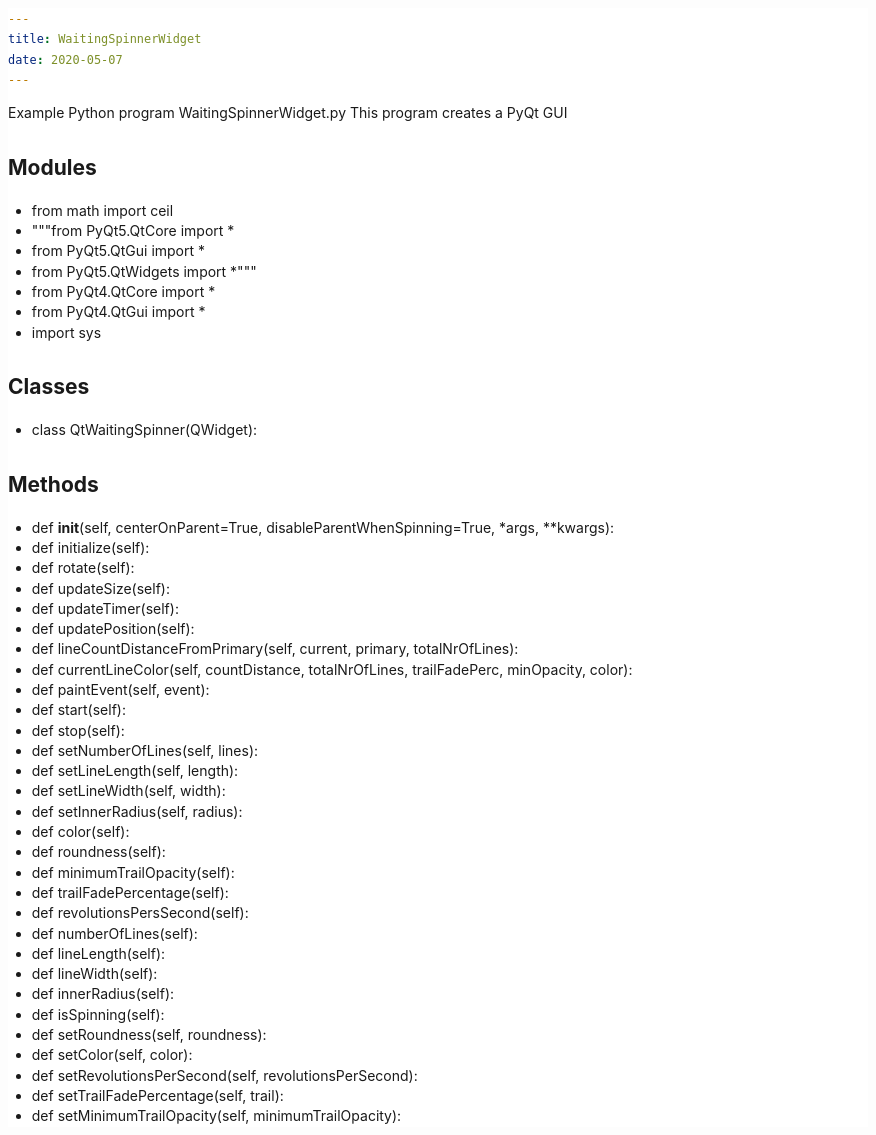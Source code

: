 ```yaml
---
title: WaitingSpinnerWidget
date: 2020-05-07
---
```

Example Python program WaitingSpinnerWidget.py
This program creates a PyQt GUI

## Modules

* from math import ceil
* """from PyQt5.QtCore import *
* from PyQt5.QtGui import *
* from PyQt5.QtWidgets import *"""
* from PyQt4.QtCore import *
* from PyQt4.QtGui import *
* import sys

## Classes

* class QtWaitingSpinner(QWidget):

## Methods

* def __init__(self, centerOnParent=True, disableParentWhenSpinning=True, *args, **kwargs):
* def initialize(self):
* def rotate(self):
* def updateSize(self):
* def updateTimer(self):
* def updatePosition(self):
* def lineCountDistanceFromPrimary(self, current, primary, totalNrOfLines):
* def currentLineColor(self, countDistance, totalNrOfLines, trailFadePerc, minOpacity, color):
* def paintEvent(self, event):
* def start(self):
* def stop(self):
* def setNumberOfLines(self, lines):
* def setLineLength(self, length):
* def setLineWidth(self, width):
* def setInnerRadius(self, radius):
* def color(self):
* def roundness(self):
* def minimumTrailOpacity(self):
* def trailFadePercentage(self):
* def revolutionsPersSecond(self):
* def numberOfLines(self):
* def lineLength(self):
* def lineWidth(self):
* def innerRadius(self):
* def isSpinning(self):
* def setRoundness(self, roundness):
* def setColor(self, color):
* def setRevolutionsPerSecond(self, revolutionsPerSecond):
* def setTrailFadePercentage(self, trail):
* def setMinimumTrailOpacity(self, minimumTrailOpacity):
